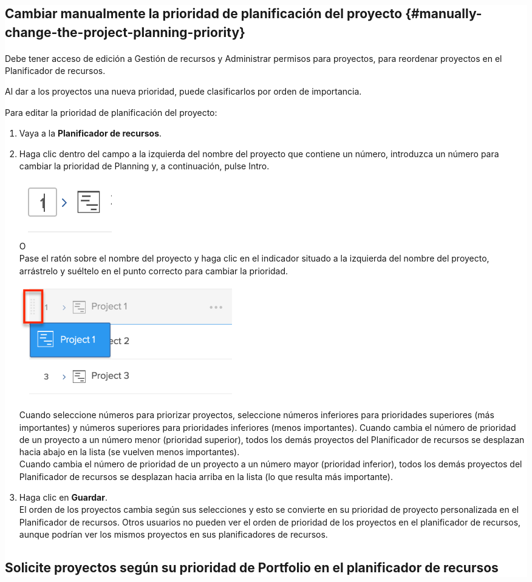 ## Cambiar manualmente la prioridad de planificación del proyecto {#manually-change-the-project-planning-priority}

Debe tener acceso de edición a Gestión de recursos y Administrar permisos para proyectos, para reordenar proyectos en el Planificador de recursos.

Al dar a los proyectos una nueva prioridad, puede clasificarlos por orden de importancia.

Para editar la prioridad de planificación del proyecto:

1. Vaya a la **Planificador de recursos**.

1. Haga clic dentro del campo a la izquierda del nombre del proyecto que contiene un número, introduzca un número para cambiar la prioridad de Planning y, a continuación, pulse Intro.\
   ![](assets/mceclip4.png)\
   O\
   Pase el ratón sobre el nombre del proyecto y haga clic en el indicador situado a la izquierda del nombre del proyecto, arrástrelo y suéltelo en el punto correcto para cambiar la prioridad.

   ![arrastre_and_drop_projects_RP_1_.png](assets/drag-and-drop-projects-rp--1--350x184.png)

   Cuando seleccione números para priorizar proyectos, seleccione números inferiores para prioridades superiores (más importantes) y números superiores para prioridades inferiores (menos importantes). Cuando cambia el número de prioridad de un proyecto a un número menor (prioridad superior), todos los demás proyectos del Planificador de recursos se desplazan hacia abajo en la lista (se vuelven menos importantes).\
   Cuando cambia el número de prioridad de un proyecto a un número mayor (prioridad inferior), todos los demás proyectos del Planificador de recursos se desplazan hacia arriba en la lista (lo que resulta más importante).

1. Haga clic en **Guardar**.\
   El orden de los proyectos cambia según sus selecciones y esto se convierte en su prioridad de proyecto personalizada en el Planificador de recursos. Otros usuarios no pueden ver el orden de prioridad de los proyectos en el planificador de recursos, aunque podrían ver los mismos proyectos en sus planificadores de recursos.

## Solicite proyectos según su prioridad de Portfolio en el planificador de recursos
